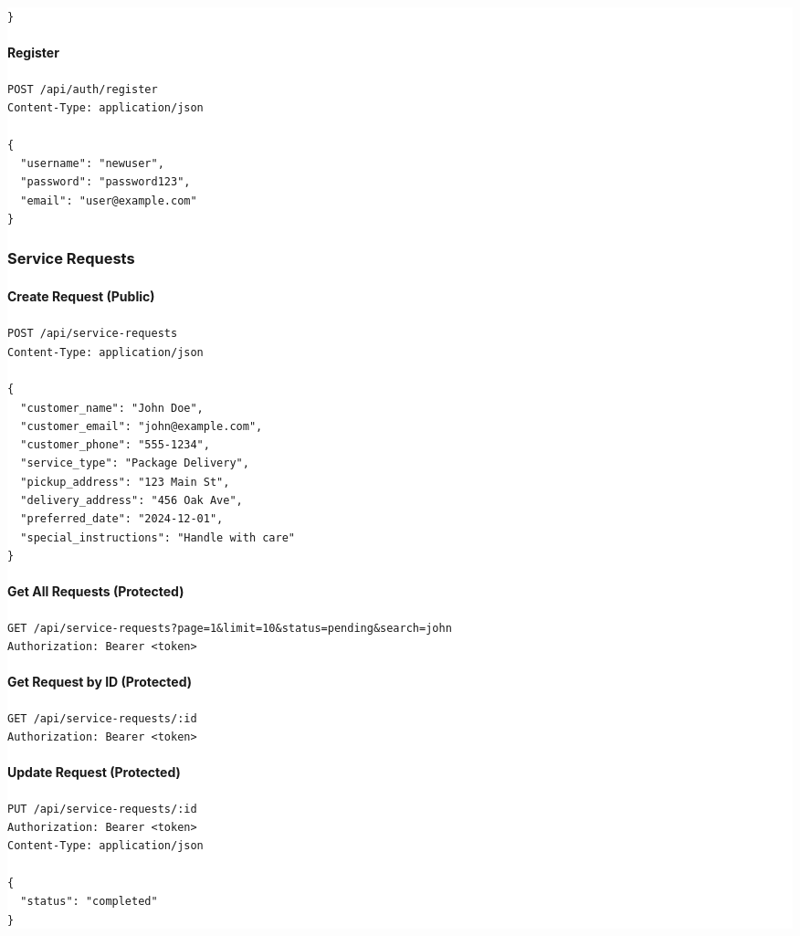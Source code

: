 ```http
}
```

#### Register
```http
POST /api/auth/register
Content-Type: application/json

{
  "username": "newuser",
  "password": "password123",
  "email": "user@example.com"
}
```

### Service Requests

#### Create Request (Public)
```http
POST /api/service-requests
Content-Type: application/json

{
  "customer_name": "John Doe",
  "customer_email": "john@example.com",
  "customer_phone": "555-1234",
  "service_type": "Package Delivery",
  "pickup_address": "123 Main St",
  "delivery_address": "456 Oak Ave",
  "preferred_date": "2024-12-01",
  "special_instructions": "Handle with care"
}
```

#### Get All Requests (Protected)
```http
GET /api/service-requests?page=1&limit=10&status=pending&search=john
Authorization: Bearer <token>
```

#### Get Request by ID (Protected)
```http
GET /api/service-requests/:id
Authorization: Bearer <token>
```

#### Update Request (Protected)
```http
PUT /api/service-requests/:id
Authorization: Bearer <token>
Content-Type: application/json

{
  "status": "completed"
}
```
